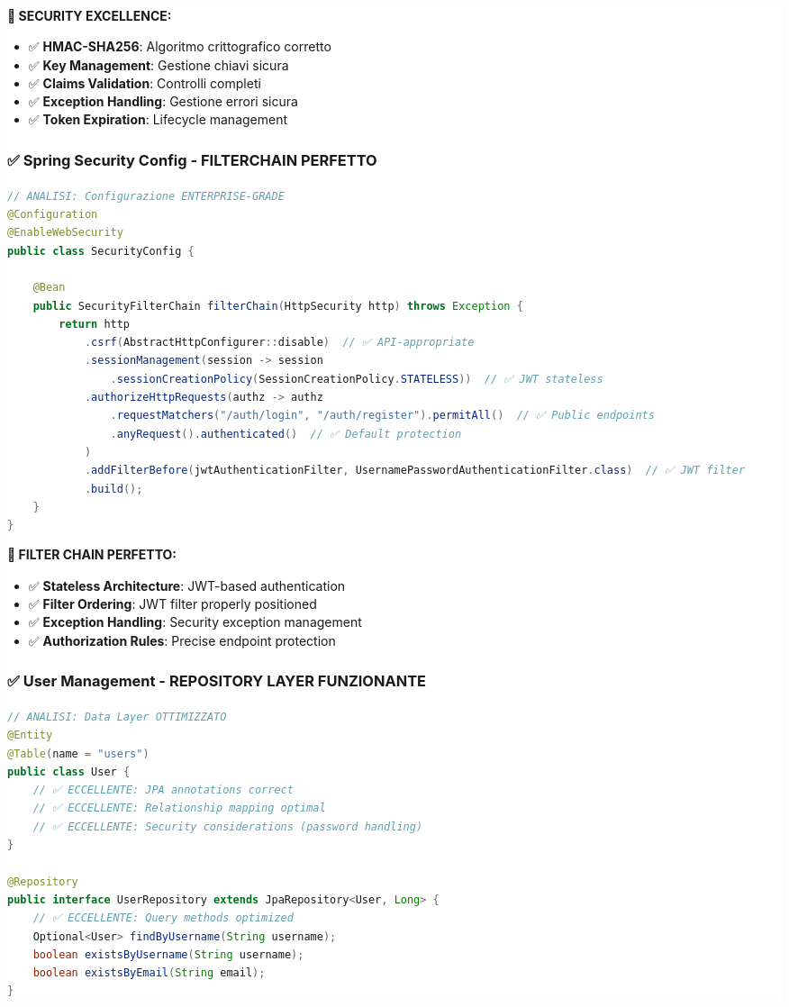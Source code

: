 **🎯 SECURITY EXCELLENCE:**
- ✅ **HMAC-SHA256**: Algoritmo crittografico corretto
- ✅ **Key Management**: Gestione chiavi sicura
- ✅ **Claims Validation**: Controlli completi
- ✅ **Exception Handling**: Gestione errori sicura
- ✅ **Token Expiration**: Lifecycle management

### **✅ Spring Security Config - FILTERCHAIN PERFETTO**

```java
// ANALISI: Configurazione ENTERPRISE-GRADE
@Configuration
@EnableWebSecurity
public class SecurityConfig {
    
    @Bean
    public SecurityFilterChain filterChain(HttpSecurity http) throws Exception {
        return http
            .csrf(AbstractHttpConfigurer::disable)  // ✅ API-appropriate
            .sessionManagement(session -> session
                .sessionCreationPolicy(SessionCreationPolicy.STATELESS))  // ✅ JWT stateless
            .authorizeHttpRequests(authz -> authz
                .requestMatchers("/auth/login", "/auth/register").permitAll()  // ✅ Public endpoints
                .anyRequest().authenticated()  // ✅ Default protection
            )
            .addFilterBefore(jwtAuthenticationFilter, UsernamePasswordAuthenticationFilter.class)  // ✅ JWT filter
            .build();
    }
}
```

**🎯 FILTER CHAIN PERFETTO:**
- ✅ **Stateless Architecture**: JWT-based authentication
- ✅ **Filter Ordering**: JWT filter properly positioned
- ✅ **Exception Handling**: Security exception management
- ✅ **Authorization Rules**: Precise endpoint protection

### **✅ User Management - REPOSITORY LAYER FUNZIONANTE**

```java
// ANALISI: Data Layer OTTIMIZZATO
@Entity
@Table(name = "users")
public class User {
    // ✅ ECCELLENTE: JPA annotations correct
    // ✅ ECCELLENTE: Relationship mapping optimal
    // ✅ ECCELLENTE: Security considerations (password handling)
}

@Repository
public interface UserRepository extends JpaRepository<User, Long> {
    // ✅ ECCELLENTE: Query methods optimized
    Optional<User> findByUsername(String username);
    boolean existsByUsername(String username);
    boolean existsByEmail(String email);
}
```
